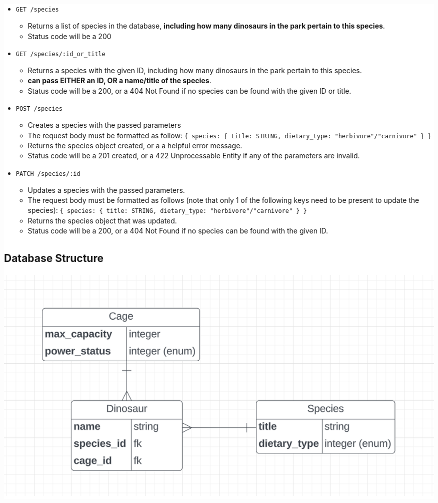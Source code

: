 - `GET /species`
    - Returns a list of species in the database, **including how many dinosaurs in the park pertain to this species**.
    - Status code will be a 200

- `GET /species/:id_or_title`
  - Returns a species with the given ID, including how many dinosaurs in the park pertain to this species.
  - **can pass EITHER an ID, OR a name/title of the species**.
  - Status code will be a 200, or a 404 Not Found if no species can be found with the given ID or title.

- `POST /species`
  - Creates a species with the passed parameters
  - The request body must be formatted as follow: `{ species: { title: STRING, dietary_type: "herbivore"/"carnivore" } }`
  - Returns the species object created, or a a helpful error message.
  - Status code will be a 201 created, or a 422 Unprocessable Entity if any of the parameters are invalid.

- `PATCH /species/:id`
  - Updates a species with the passed parameters.
  - The request body must be formatted as follows (note that only 1 of the following keys need to be present to update the species): `{ species: { title: STRING, dietary_type: "herbivore"/"carnivore" } }`
  - Returns the species object that was updated.
  - Status code will be a 200, or a 404 Not Found if no species can be found with the given ID.

<a name="database-structure"></a>
## Database Structure
![ERD Diagram for project](erd_diagram.png)

